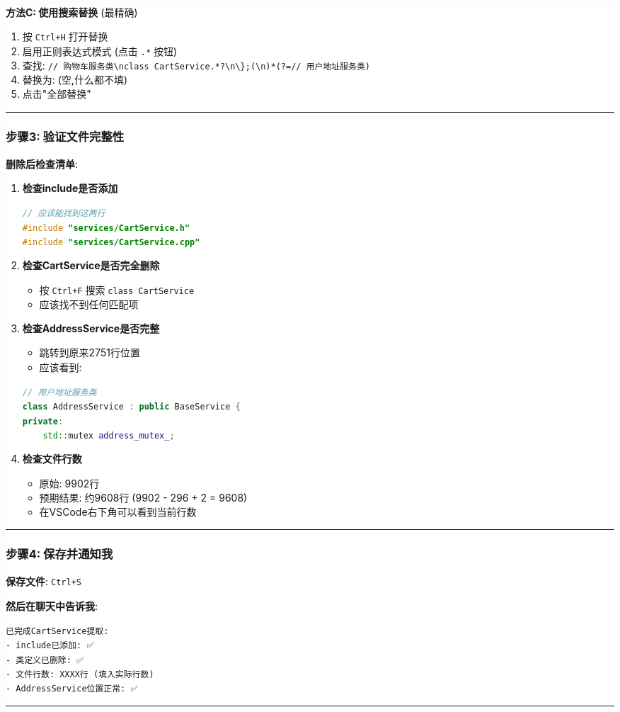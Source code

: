 **方法C: 使用搜索替换** (最精确)
1. 按 `Ctrl+H` 打开替换
2. 启用正则表达式模式 (点击 `.*` 按钮)
3. 查找: `// 购物车服务类\nclass CartService.*?\n\};(\n)*(?=// 用户地址服务类)`
4. 替换为: (空,什么都不填)
5. 点击"全部替换"

---

### 步骤3: 验证文件完整性

**删除后检查清单**:

1. **检查include是否添加**
   ```cpp
   // 应该能找到这两行
   #include "services/CartService.h"
   #include "services/CartService.cpp"
   ```

2. **检查CartService是否完全删除**
   - 按 `Ctrl+F` 搜索 `class CartService`
   - 应该找不到任何匹配项

3. **检查AddressService是否完整**
   - 跳转到原来2751行位置
   - 应该看到:
   ```cpp
   // 用户地址服务类
   class AddressService : public BaseService {
   private:
       std::mutex address_mutex_;
   ```

4. **检查文件行数**
   - 原始: 9902行
   - 预期结果: 约9608行 (9902 - 296 + 2 = 9608)
   - 在VSCode右下角可以看到当前行数

---

### 步骤4: 保存并通知我

**保存文件**: `Ctrl+S`

**然后在聊天中告诉我**:
```
已完成CartService提取:
- include已添加: ✅
- 类定义已删除: ✅  
- 文件行数: XXXX行 (填入实际行数)
- AddressService位置正常: ✅
```

---
